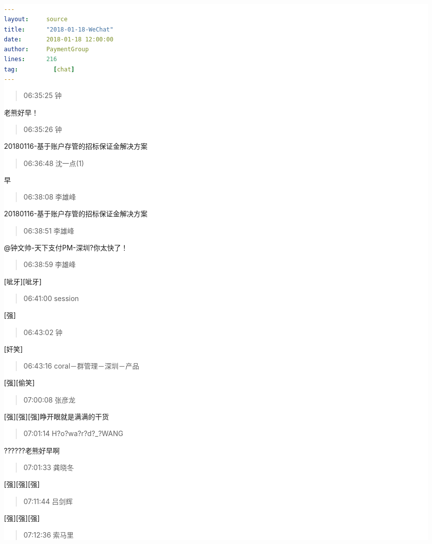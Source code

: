 ```yaml
---
layout:     source 
title:      "2018-01-18-WeChat"
date:       2018-01-18 12:00:00
author:     PaymentGroup
lines:      216 
tag:		  [chat]
---
```

> 06:35:25  钟  
   
老熊好早！  
   
> 06:35:26  钟  
   
20180116-基于账户存管的招标保证金解决方案  
   
> 06:36:48  沈一点(1)  
   
早  
   
> 06:38:08  李雄峰  
   
20180116-基于账户存管的招标保证金解决方案  
   
> 06:38:51  李雄峰  
   
@钟文帅-天下支付PM-深圳?你太快了！  
   
> 06:38:59  李雄峰  
   
[呲牙][呲牙]  
   
> 06:41:00  session  
   
[强]  
   
> 06:43:02  钟  
   
[奸笑]  
   
> 06:43:16  coral－群管理－深圳－产品  
   
[强][偷笑]  
   
> 07:00:08  张彦龙  
   
[强][强][强]睁开眼就是满满的干货  
   
> 07:01:14  H?o?wa?r?d?_?WANG  
   
??????老熊好早啊  
   
> 07:01:33  龚晓冬  
   
[强][强][强]  
   
> 07:11:44  吕剑辉  
   
[强][强][强]  
   
> 07:12:36  索马里  
   
